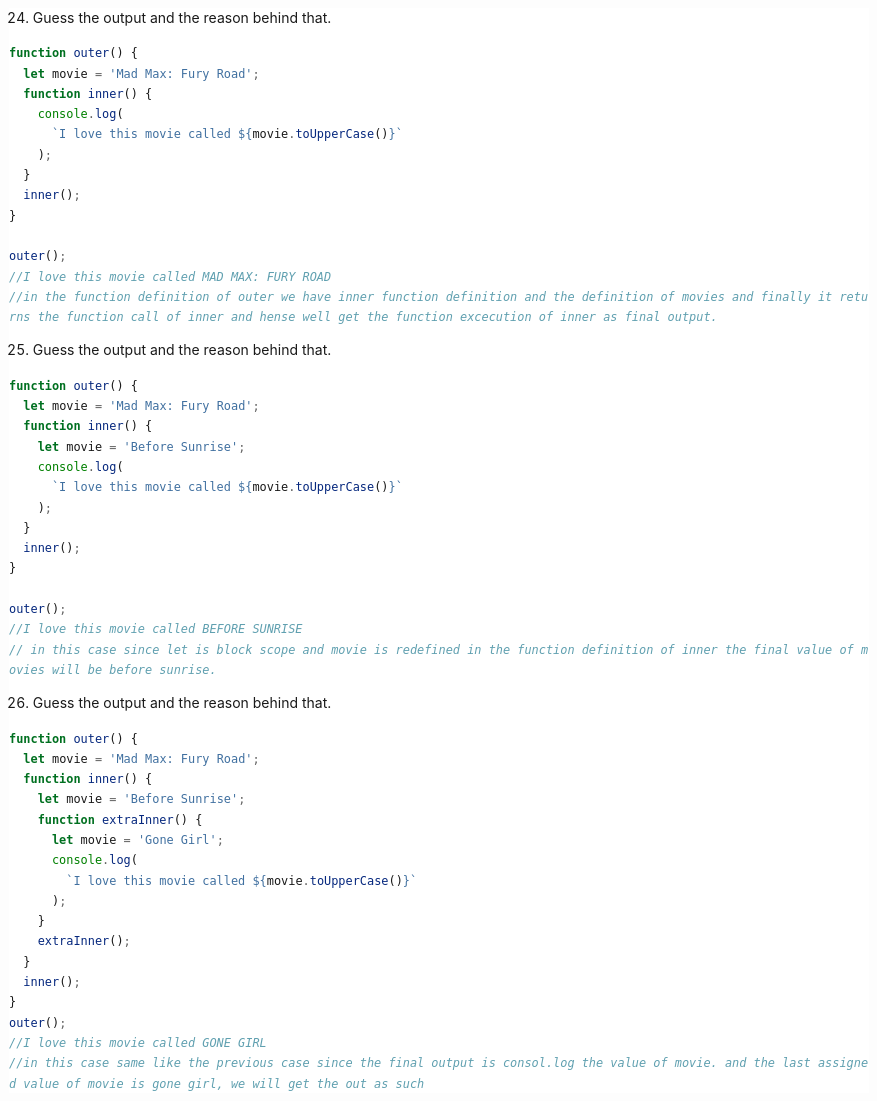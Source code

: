 24. Guess the output and the reason behind that.

```js
function outer() {
  let movie = 'Mad Max: Fury Road';
  function inner() {
    console.log(
      `I love this movie called ${movie.toUpperCase()}`
    );
  }
  inner();
}

outer();
//I love this movie called MAD MAX: FURY ROAD
//in the function definition of outer we have inner function definition and the definition of movies and finally it returns the function call of inner and hense well get the function excecution of inner as final output.
```

25. Guess the output and the reason behind that.

```js
function outer() {
  let movie = 'Mad Max: Fury Road';
  function inner() {
    let movie = 'Before Sunrise';
    console.log(
      `I love this movie called ${movie.toUpperCase()}`
    );
  }
  inner();
}

outer();
//I love this movie called BEFORE SUNRISE
// in this case since let is block scope and movie is redefined in the function definition of inner the final value of movies will be before sunrise.
```

26. Guess the output and the reason behind that.

```js
function outer() {
  let movie = 'Mad Max: Fury Road';
  function inner() {
    let movie = 'Before Sunrise';
    function extraInner() {
      let movie = 'Gone Girl';
      console.log(
        `I love this movie called ${movie.toUpperCase()}`
      );
    }
    extraInner();
  }
  inner();
}
outer();
//I love this movie called GONE GIRL
//in this case same like the previous case since the final output is consol.log the value of movie. and the last assigned value of movie is gone girl, we will get the out as such 
```
